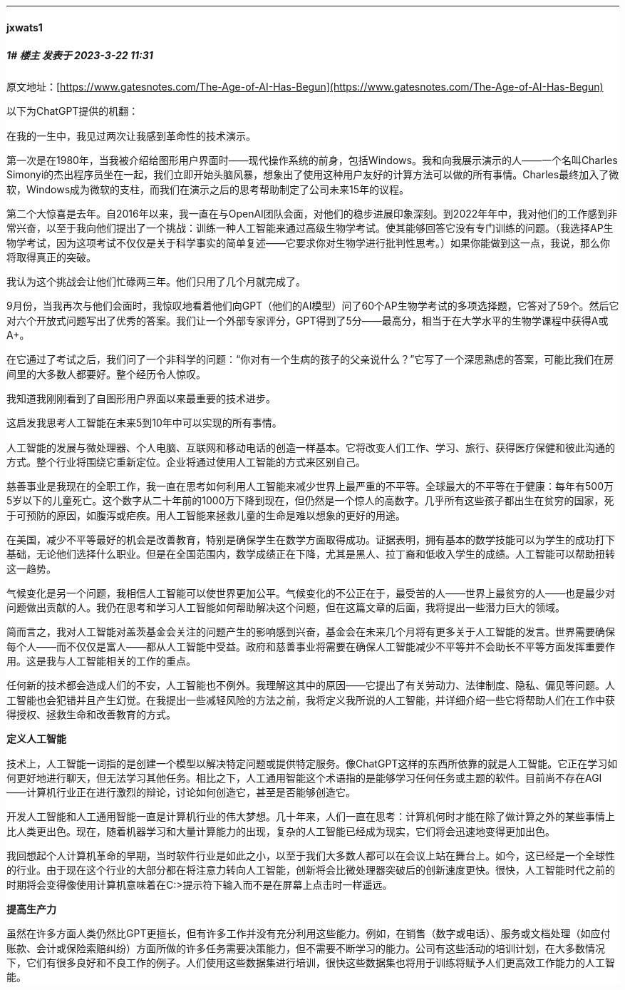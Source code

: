 
*****

####  jxwats1  
##### 1#       楼主       发表于 2023-3-22 11:31

原文地址：[https://www.gatesnotes.com/The-Age-of-AI-Has-Begun](https://www.gatesnotes.com/The-Age-of-AI-Has-Begun)

以下为ChatGPT提供的机翻：

在我的一生中，我见过两次让我感到革命性的技术演示。

第一次是在1980年，当我被介绍给图形用户界面时——现代操作系统的前身，包括Windows。我和向我展示演示的人——一个名叫Charles Simonyi的杰出程序员坐在一起，我们立即开始头脑风暴，想象出了使用这种用户友好的计算方法可以做的所有事情。Charles最终加入了微软，Windows成为微软的支柱，而我们在演示之后的思考帮助制定了公司未来15年的议程。

第二个大惊喜是去年。自2016年以来，我一直在与OpenAI团队会面，对他们的稳步进展印象深刻。到2022年年中，我对他们的工作感到非常兴奋，以至于我向他们提出了一个挑战：训练一种人工智能来通过高级生物学考试。使其能够回答它没有专门训练的问题。（我选择AP生物学考试，因为这项考试不仅仅是关于科学事实的简单复述——它要求你对生物学进行批判性思考。）如果你能做到这一点，我说，那么你将取得真正的突破。

我认为这个挑战会让他们忙碌两三年。他们只用了几个月就完成了。

9月份，当我再次与他们会面时，我惊叹地看着他们向GPT（他们的AI模型）问了60个AP生物学考试的多项选择题，它答对了59个。然后它对六个开放式问题写出了优秀的答案。我们让一个外部专家评分，GPT得到了5分——最高分，相当于在大学水平的生物学课程中获得A或A+。

在它通过了考试之后，我们问了一个非科学的问题：“你对有一个生病的孩子的父亲说什么？”它写了一个深思熟虑的答案，可能比我们在房间里的大多数人都要好。整个经历令人惊叹。

我知道我刚刚看到了自图形用户界面以来最重要的技术进步。

这启发我思考人工智能在未来5到10年中可以实现的所有事情。

人工智能的发展与微处理器、个人电脑、互联网和移动电话的创造一样基本。它将改变人们工作、学习、旅行、获得医疗保健和彼此沟通的方式。整个行业将围绕它重新定位。企业将通过使用人工智能的方式来区别自己。

慈善事业是我现在的全职工作，我一直在思考如何利用人工智能来减少世界上最严重的不平等。全球最大的不平等在于健康：每年有500万5岁以下的儿童死亡。这个数字从二十年前的1000万下降到现在，但仍然是一个惊人的高数字。几乎所有这些孩子都出生在贫穷的国家，死于可预防的原因，如腹泻或疟疾。用人工智能来拯救儿童的生命是难以想象的更好的用途。

在美国，减少不平等最好的机会是改善教育，特别是确保学生在数学方面取得成功。证据表明，拥有基本的数学技能可以为学生的成功打下基础，无论他们选择什么职业。但是在全国范围内，数学成绩正在下降，尤其是黑人、拉丁裔和低收入学生的成绩。人工智能可以帮助扭转这一趋势。

气候变化是另一个问题，我相信人工智能可以使世界更加公平。气候变化的不公正在于，最受苦的人——世界上最贫穷的人——也是最少对问题做出贡献的人。我仍在思考和学习人工智能如何帮助解决这个问题，但在这篇文章的后面，我将提出一些潜力巨大的领域。

简而言之，我对人工智能对盖茨基金会关注的问题产生的影响感到兴奋，基金会在未来几个月将有更多关于人工智能的发言。世界需要确保每个人——而不仅仅是富人——都从人工智能中受益。政府和慈善事业将需要在确保人工智能减少不平等并不会助长不平等方面发挥重要作用。这是我与人工智能相关的工作的重点。

任何新的技术都会造成人们的不安，人工智能也不例外。我理解这其中的原因——它提出了有关劳动力、法律制度、隐私、偏见等问题。人工智能也会犯错并且产生幻觉。在我提出一些减轻风险的方法之前，我将定义我所说的人工智能，并详细介绍一些它将帮助人们在工作中获得授权、拯救生命和改善教育的方式。

<strong>定义人工智能</strong>

技术上，人工智能一词指的是创建一个模型以解决特定问题或提供特定服务。像ChatGPT这样的东西所依靠的就是人工智能。它正在学习如何更好地进行聊天，但无法学习其他任务。相比之下，人工通用智能这个术语指的是能够学习任何任务或主题的软件。目前尚不存在AGI——计算机行业正在进行激烈的辩论，讨论如何创造它，甚至是否能够创造它。

开发人工智能和人工通用智能一直是计算机行业的伟大梦想。几十年来，人们一直在思考：计算机何时才能在除了做计算之外的某些事情上比人类更出色。现在，随着机器学习和大量计算能力的出现，复杂的人工智能已经成为现实，它们将会迅速地变得更加出色。

我回想起个人计算机革命的早期，当时软件行业是如此之小，以至于我们大多数人都可以在会议上站在舞台上。如今，这已经是一个全球性的行业。由于现在这个行业的大部分都在将注意力转向人工智能，创新将会比微处理器突破后的创新速度更快。很快，人工智能时代之前的时期将会变得像使用计算机意味着在C:&gt;提示符下输入而不是在屏幕上点击时一样遥远。

<strong>提高生产力</strong>

虽然在许多方面人类仍然比GPT更擅长，但有许多工作并没有充分利用这些能力。例如，在销售（数字或电话）、服务或文档处理（如应付账款、会计或保险索赔纠纷）方面所做的许多任务需要决策能力，但不需要不断学习的能力。公司有这些活动的培训计划，在大多数情况下，它们有很多良好和不良工作的例子。人们使用这些数据集进行培训，很快这些数据集也将用于训练将赋予人们更高效工作能力的人工智能。
